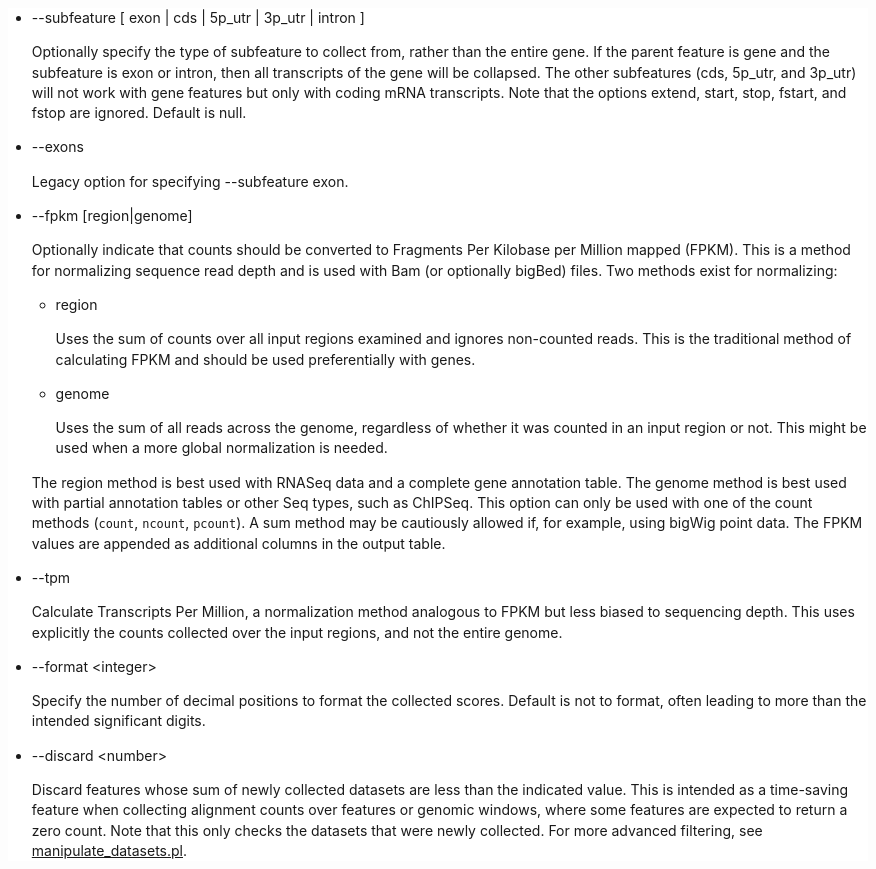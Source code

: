 - --subfeature \[ exon | cds | 5p\_utr | 3p\_utr | intron \]

    Optionally specify the type of subfeature to collect from, rather than 
    the entire gene. If the parent feature is gene and the subfeature is exon
    or intron, then all transcripts of the gene will be collapsed. The other 
    subfeatures (cds, 5p\_utr, and 3p\_utr) will not work with gene features but 
    only with coding mRNA transcripts. Note that the options extend, start, stop, 
    fstart, and fstop are ignored. Default is null. 

- --exons

    Legacy option for specifying --subfeature exon.

- --fpkm \[region|genome\]

    Optionally indicate that counts should be converted to Fragments Per 
    Kilobase per Million mapped (FPKM). This is a method for normalizing 
    sequence read depth and is used with Bam (or optionally bigBed) files. 
    Two methods exist for normalizing: 

    - region 

        Uses the sum of counts over all input regions examined and ignores 
        non-counted reads. This is the traditional method of calculating FPKM 
        and should be used preferentially with genes.

    - genome

        Uses the sum of all reads across the genome, regardless of whether 
        it was counted in an input region or not. This might be used when a 
        more global normalization is needed.

    The region method is best used with RNASeq data and a complete gene
    annotation table. The genome method is best used with partial annotation
    tables or other Seq types, such as ChIPSeq. This option can only be used
    with one of the count methods (`count`, `ncount`, `pcount`). A sum method
    may be cautiously allowed if, for example, using bigWig point data. The FPKM
    values are appended as additional columns in the output table.

- --tpm

    Calculate Transcripts Per Million, a normalization method analogous to FPKM 
    but less biased to sequencing depth. This uses explicitly the counts collected 
    over the input regions, and not the entire genome.

- --format &lt;integer>

    Specify the number of decimal positions to format the collected scores. 
    Default is not to format, often leading to more than the intended 
    significant digits.

- --discard &lt;number>

    Discard features whose sum of newly collected datasets are less than the 
    indicated value. This is intended as a time-saving feature when collecting 
    alignment counts over features or genomic windows, where some features are 
    expected to return a zero count. Note that this only checks the datasets 
    that were newly collected. For more advanced filtering, see 
    [manipulate\_datasets.pl](https://metacpan.org/pod/manipulate_datasets.pl).
